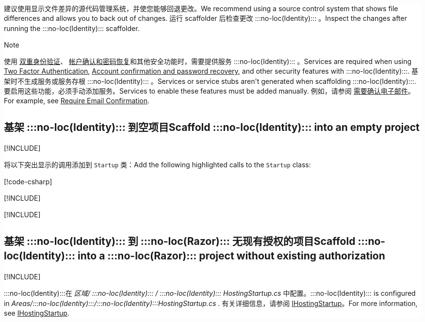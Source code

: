 <span data-ttu-id="4e963-249">建议使用显示文件差异的源代码管理系统，并使您能够回退更改。</span><span class="sxs-lookup"><span data-stu-id="4e963-249">We recommend using a source control system that shows file differences and allows you to back out of changes.</span></span> <span data-ttu-id="4e963-250">运行 scaffolder 后检查更改 :::no-loc(Identity)::: 。</span><span class="sxs-lookup"><span data-stu-id="4e963-250">Inspect the changes after running the :::no-loc(Identity)::: scaffolder.</span></span>

> [!NOTE]
> <span data-ttu-id="4e963-251">使用 [双重身份验证](xref:security/authentication/identity-enable-qrcodes)、 [帐户确认和密码恢复](xref:security/authentication/accconfirm)和其他安全功能时，需要提供服务 :::no-loc(Identity)::: 。</span><span class="sxs-lookup"><span data-stu-id="4e963-251">Services are required when using [Two Factor Authentication](xref:security/authentication/identity-enable-qrcodes), [Account confirmation and password recovery](xref:security/authentication/accconfirm), and other security features with :::no-loc(Identity):::.</span></span> <span data-ttu-id="4e963-252">基架时不生成服务或服务存根 :::no-loc(Identity)::: 。</span><span class="sxs-lookup"><span data-stu-id="4e963-252">Services or service stubs aren't generated when scaffolding :::no-loc(Identity):::.</span></span> <span data-ttu-id="4e963-253">要启用这些功能，必须手动添加服务。</span><span class="sxs-lookup"><span data-stu-id="4e963-253">Services to enable these features must be added manually.</span></span> <span data-ttu-id="4e963-254">例如，请参阅 [需要确认电子邮件](xref:security/authentication/accconfirm#require-email-confirmation)。</span><span class="sxs-lookup"><span data-stu-id="4e963-254">For example, see [Require Email Confirmation](xref:security/authentication/accconfirm#require-email-confirmation).</span></span>

## <a name="scaffold-no-locidentity-into-an-empty-project"></a><span data-ttu-id="4e963-255">基架 :::no-loc(Identity)::: 到空项目</span><span class="sxs-lookup"><span data-stu-id="4e963-255">Scaffold :::no-loc(Identity)::: into an empty project</span></span>

[!INCLUDE[](~/includes/scaffold-identity/id-scaffold-dlg.md)]

<span data-ttu-id="4e963-256">将以下突出显示的调用添加到 `Startup` 类：</span><span class="sxs-lookup"><span data-stu-id="4e963-256">Add the following highlighted calls to the `Startup` class:</span></span>

[!code-csharp[](scaffold-identity/sample/StartupEmpty.cs?name=snippet1&highlight=5,20-23)]

[!INCLUDE[](~/includes/scaffold-identity/hsts.md)]

[!INCLUDE[](~/includes/scaffold-identity/migrations.md)]

## <a name="scaffold-no-locidentity-into-a-no-locrazor-project-without-existing-authorization"></a><span data-ttu-id="4e963-257">基架 :::no-loc(Identity)::: 到 :::no-loc(Razor)::: 无现有授权的项目</span><span class="sxs-lookup"><span data-stu-id="4e963-257">Scaffold :::no-loc(Identity)::: into a :::no-loc(Razor)::: project without existing authorization</span></span>



[!INCLUDE[](~/includes/scaffold-identity/id-scaffold-dlg.md)]

<span data-ttu-id="4e963-258">:::no-loc(Identity):::在 *区域/ :::no-loc(Identity)::: / :::no-loc(Identity)::: HostingStartup.cs* 中配置。</span><span class="sxs-lookup"><span data-stu-id="4e963-258">:::no-loc(Identity)::: is configured in *Areas/:::no-loc(Identity):::/:::no-loc(Identity):::HostingStartup.cs* .</span></span> <span data-ttu-id="4e963-259">有关详细信息，请参阅 [IHostingStartup](xref:fundamentals/configuration/platform-specific-configuration)。</span><span class="sxs-lookup"><span data-stu-id="4e963-259">For more information, see [IHostingStartup](xref:fundamentals/configuration/platform-specific-configuration).</span></span>
